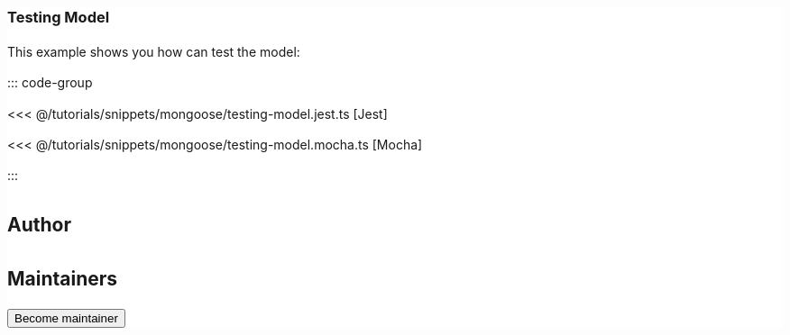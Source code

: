 ### Testing Model

This example shows you how can test the model:

::: code-group

<<< @/tutorials/snippets/mongoose/testing-model.jest.ts [Jest]

<<< @/tutorials/snippets/mongoose/testing-model.mocha.ts [Mocha]

:::

## Author

<GithubContributors :users="['Romakita']"/>

## Maintainers

<GithubContributors :users="['Romakita']"/>

<div class="flex items-center justify-center p-5">
<Button href="/contributing.html" class="rounded-medium">
 Become maintainer
</Button>
</div>
